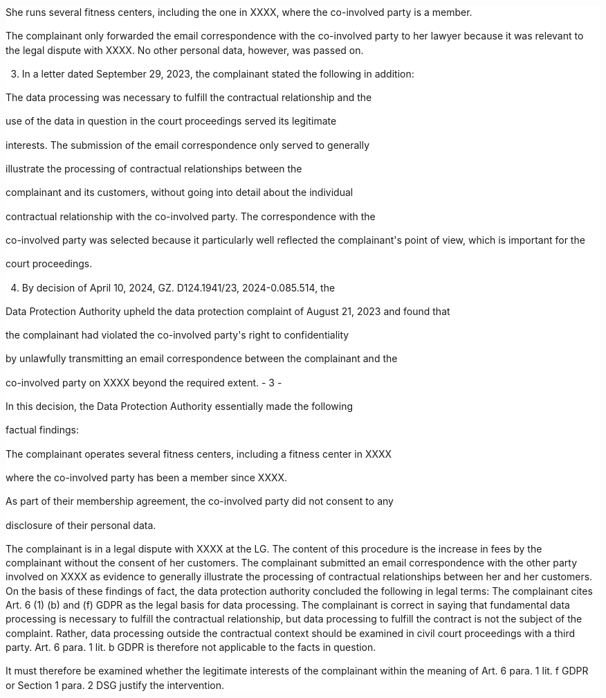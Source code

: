 She runs several fitness centers, including the one in XXXX, where the co-involved party is a member.

The complainant only forwarded the email correspondence with the co-involved party to her lawyer because it was relevant to the legal dispute with XXXX. No other personal data, however, was passed on.

3. In a letter dated September 29, 2023, the complainant stated the following in addition:

The data processing was necessary to fulfill the contractual relationship and the

use of the data in question in the court proceedings served its legitimate

interests. The submission of the email correspondence only served to generally

illustrate the processing of contractual relationships between the

complainant and its customers, without going into detail about the individual

contractual relationship with the co-involved party. The correspondence with the

co-involved party was selected because it particularly well reflected the complainant's point of view, which is important for the

court proceedings.

4. By decision of April 10, 2024, GZ. D124.1941/23, 2024-0.085.514, the

Data Protection Authority upheld the data protection complaint of August 21, 2023 and found that

the complainant had violated the co-involved party's right to confidentiality

by unlawfully transmitting an email correspondence between the complainant and the

co-involved party on XXXX beyond the required extent. - 3 -

In this decision, the Data Protection Authority essentially made the following

factual findings:

The complainant operates several fitness centers, including a fitness center in XXXX

where the co-involved party has been a member since XXXX.

As part of their membership agreement, the co-involved party did not consent to any

disclosure of their personal data.

The complainant is in a legal dispute with XXXX at the LG. The content of this procedure is the increase in fees by the complainant without the consent of her customers. The complainant submitted an email correspondence with the other party involved on XXXX as evidence to generally illustrate the processing of contractual relationships between her and her customers. On the basis of these findings of fact, the data protection authority concluded the following in legal terms: The complainant cites Art. 6 (1) (b) and (f) GDPR as the legal basis for data processing. The complainant is correct in saying that fundamental data processing is necessary to fulfill the contractual relationship, but data processing to fulfill the contract is not the subject of the complaint. Rather, data processing outside the contractual context should be examined in civil court proceedings with a third party. Art. 6 para. 1 lit. b GDPR is therefore not applicable to the facts in question.

It must therefore be examined whether the legitimate interests of the complainant within the meaning of Art. 6 para. 1 lit. f GDPR or Section 1 para. 2 DSG justify the intervention.
